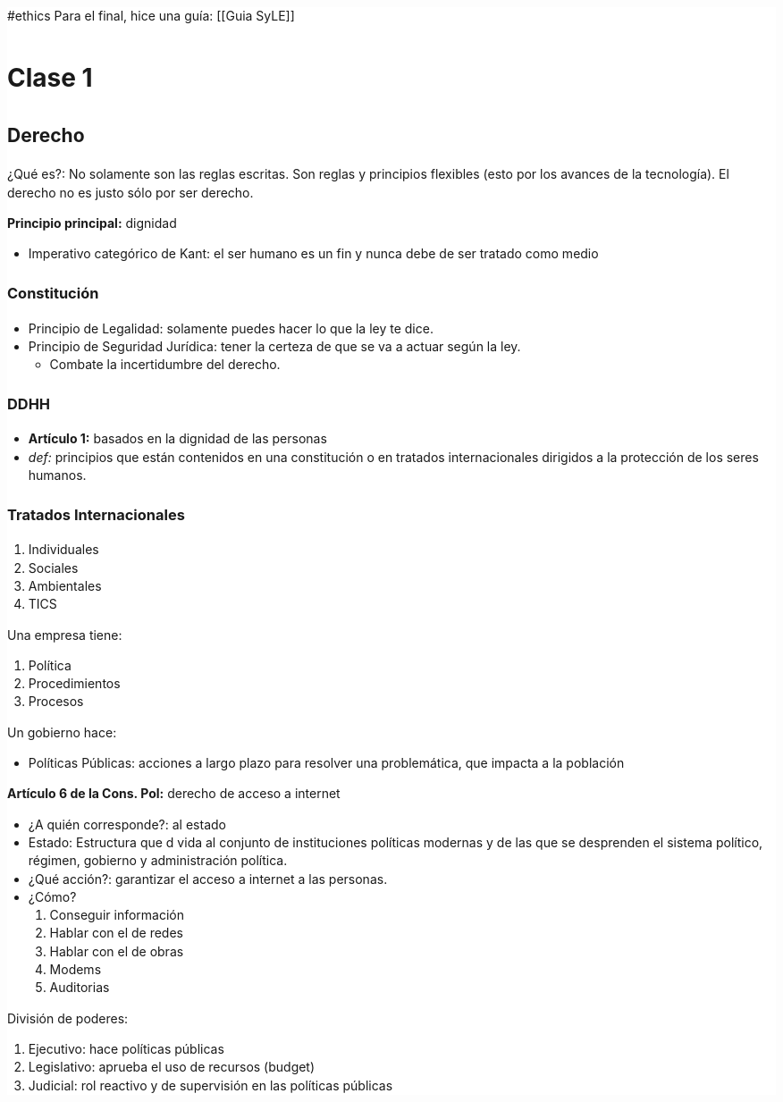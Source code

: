 #ethics 
Para el final, hice una guía: [[Guia SyLE]]
# Clase 1

## Derecho

¿Qué es?: No solamente son las reglas escritas. Son reglas y principios flexibles (esto por los avances de la tecnología). El derecho no es justo sólo por ser derecho.

**Principio principal:** dignidad

- Imperativo categórico de Kant: el ser humano es un fin y nunca debe de ser tratado como medio

### Constitución 
- Principio de Legalidad: solamente puedes hacer lo que la ley te dice. 
- Principio de Seguridad Jurídica: tener la certeza de que se va a actuar según la ley.
	- Combate la incertidumbre del derecho.
### DDHH
- **Artículo 1:** basados en la dignidad de las personas
- *def:* principios que están contenidos en una constitución o en tratados internacionales dirigidos a la protección de los seres humanos.
### Tratados Internacionales
1. Individuales 
2. Sociales
3. Ambientales
4. TICS 

Una empresa tiene: 
1. Política
2. Procedimientos 
3. Procesos

Un gobierno hace: 
- Políticas Públicas: acciones a largo plazo para resolver una problemática, que impacta a la población 

**Artículo 6 de la Cons. Pol:** derecho de acceso a internet 
- ¿A quién corresponde?: al estado
- Estado: Estructura que d vida al conjunto de instituciones políticas modernas y de las que se desprenden el sistema político, régimen, gobierno y administración política. 
- ¿Qué acción?: garantizar el acceso a internet a las personas.
- ¿Cómo?
	1. Conseguir información 
	2. Hablar con el de redes 
	3. Hablar con el de obras
	4. Modems
	5. Auditorias

División de poderes: 
1. Ejecutivo: hace políticas públicas
2. Legislativo: aprueba el uso de recursos (budget)
3. Judicial: rol reactivo y de supervisión en las políticas públicas

